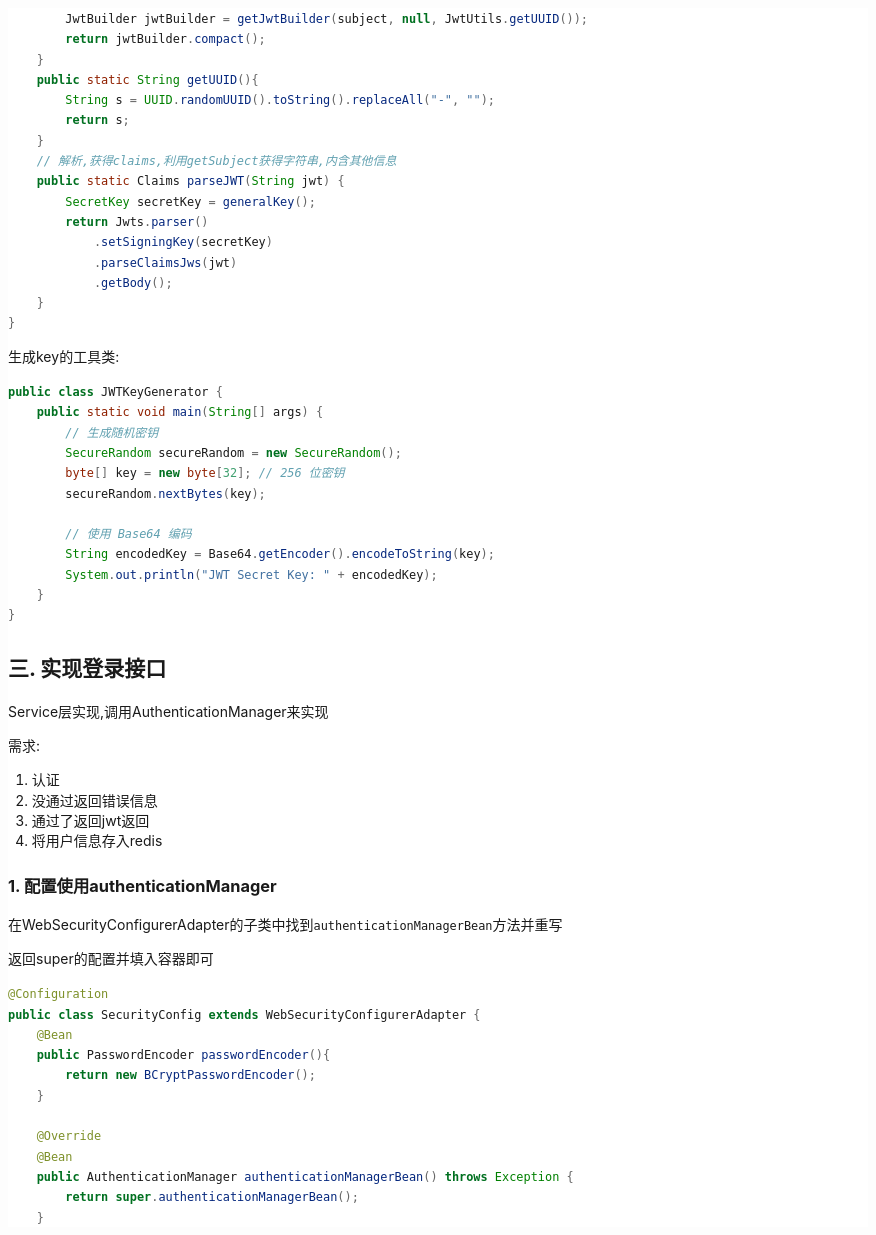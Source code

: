 ```java
        JwtBuilder jwtBuilder = getJwtBuilder(subject, null, JwtUtils.getUUID());
        return jwtBuilder.compact();
    }
    public static String getUUID(){
        String s = UUID.randomUUID().toString().replaceAll("-", "");
        return s;
    }
    // 解析,获得claims,利用getSubject获得字符串,内含其他信息
    public static Claims parseJWT(String jwt) {
        SecretKey secretKey = generalKey();
        return Jwts.parser()
            .setSigningKey(secretKey)
            .parseClaimsJws(jwt)
            .getBody();
    }
}

```

生成key的工具类:

```java
public class JWTKeyGenerator {
    public static void main(String[] args) {
        // 生成随机密钥
        SecureRandom secureRandom = new SecureRandom();
        byte[] key = new byte[32]; // 256 位密钥
        secureRandom.nextBytes(key);

        // 使用 Base64 编码
        String encodedKey = Base64.getEncoder().encodeToString(key);
        System.out.println("JWT Secret Key: " + encodedKey);
    }
}
```

## 三. 实现登录接口

Service层实现,调用AuthenticationManager来实现

需求:

1. 认证
2. 没通过返回错误信息
3. 通过了返回jwt返回
4. 将用户信息存入redis

### 1. 配置使用authenticationManager

在WebSecurityConfigurerAdapter的子类中找到`authenticationManagerBean`方法并重写

返回super的配置并填入容器即可

```java
@Configuration
public class SecurityConfig extends WebSecurityConfigurerAdapter {
    @Bean
    public PasswordEncoder passwordEncoder(){
        return new BCryptPasswordEncoder();
    }

    @Override
    @Bean
    public AuthenticationManager authenticationManagerBean() throws Exception {
        return super.authenticationManagerBean();
    }
```